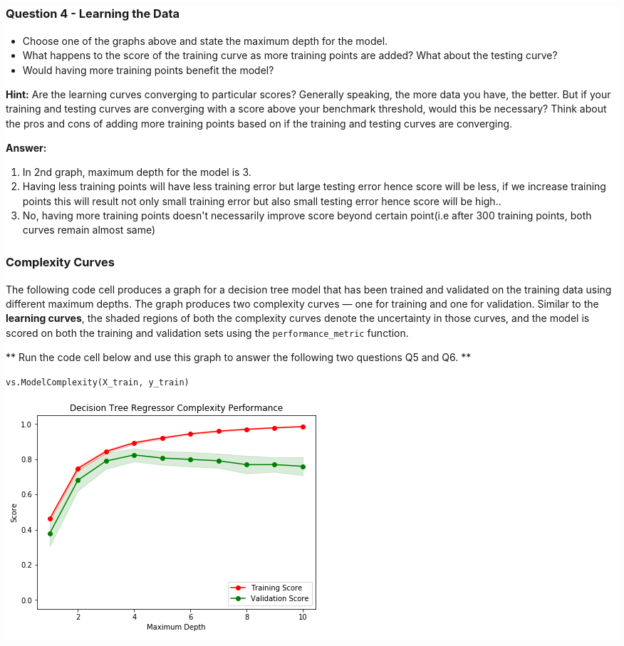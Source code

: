 
### Question 4 - Learning the Data
* Choose one of the graphs above and state the maximum depth for the model. 
* What happens to the score of the training curve as more training points are added? What about the testing curve? 
* Would having more training points benefit the model? 

**Hint:** Are the learning curves converging to particular scores? Generally speaking, the more data you have, the better. But if your training and testing curves are converging with a score above your benchmark threshold, would this be necessary?
Think about the pros and cons of adding more training points based on if the training and testing curves are converging.

**Answer:** 
1. In 2nd graph, maximum depth for the model is 3.
2. Having less training points will have less training error but large testing error hence score will be less, if we increase training points this will result not only small training error but also small testing error hence score will be high..
3. No, having more training points doesn't necessarily improve score beyond certain point(i.e after 300 training points, both curves remain almost same)


### Complexity Curves
The following code cell produces a graph for a decision tree model that has been trained and validated on the training data using different maximum depths. The graph produces two complexity curves — one for training and one for validation. Similar to the **learning curves**, the shaded regions of both the complexity curves denote the uncertainty in those curves, and the model is scored on both the training and validation sets using the `performance_metric` function.  

** Run the code cell below and use this graph to answer the following two questions Q5 and Q6. **


```python
vs.ModelComplexity(X_train, y_train)
```


![png](output_25_0.png)
